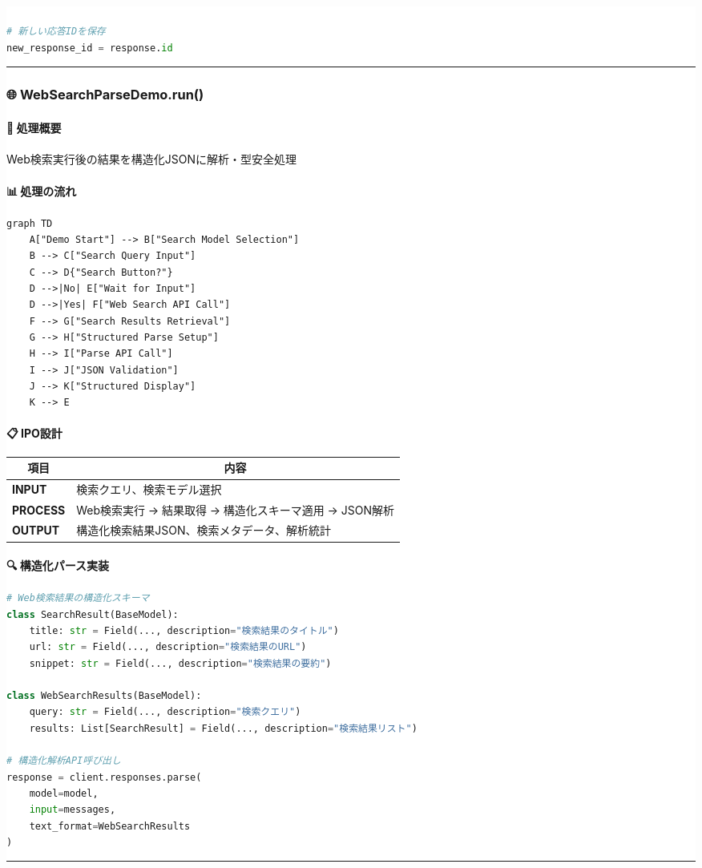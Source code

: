 ```python

# 新しい応答IDを保存
new_response_id = response.id
```

---

### 🌐 WebSearchParseDemo.run()

#### 🎯 処理概要
Web検索実行後の結果を構造化JSONに解析・型安全処理

#### 📊 処理の流れ
```mermaid
graph TD
    A["Demo Start"] --> B["Search Model Selection"]
    B --> C["Search Query Input"]
    C --> D{"Search Button?"}
    D -->|No| E["Wait for Input"]
    D -->|Yes| F["Web Search API Call"]
    F --> G["Search Results Retrieval"]
    G --> H["Structured Parse Setup"]
    H --> I["Parse API Call"]
    I --> J["JSON Validation"]
    J --> K["Structured Display"]
    K --> E
```

#### 📋 IPO設計

| 項目 | 内容 |
|------|------|
| **INPUT** | 検索クエリ、検索モデル選択 |
| **PROCESS** | Web検索実行 → 結果取得 → 構造化スキーマ適用 → JSON解析 |
| **OUTPUT** | 構造化検索結果JSON、検索メタデータ、解析統計 |

#### 🔍 構造化パース実装
```python
# Web検索結果の構造化スキーマ
class SearchResult(BaseModel):
    title: str = Field(..., description="検索結果のタイトル")
    url: str = Field(..., description="検索結果のURL")
    snippet: str = Field(..., description="検索結果の要約")

class WebSearchResults(BaseModel):
    query: str = Field(..., description="検索クエリ")
    results: List[SearchResult] = Field(..., description="検索結果リスト")
    
# 構造化解析API呼び出し
response = client.responses.parse(
    model=model,
    input=messages,
    text_format=WebSearchResults
)
```

---